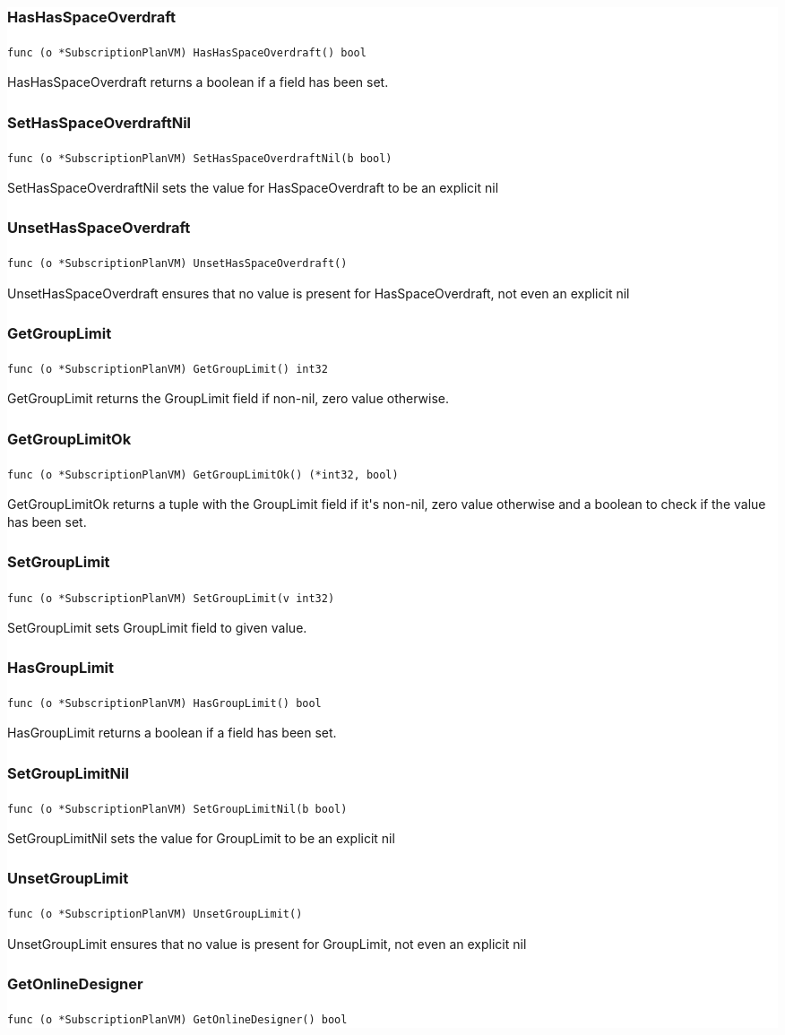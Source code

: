 ### HasHasSpaceOverdraft

`func (o *SubscriptionPlanVM) HasHasSpaceOverdraft() bool`

HasHasSpaceOverdraft returns a boolean if a field has been set.

### SetHasSpaceOverdraftNil

`func (o *SubscriptionPlanVM) SetHasSpaceOverdraftNil(b bool)`

 SetHasSpaceOverdraftNil sets the value for HasSpaceOverdraft to be an explicit nil

### UnsetHasSpaceOverdraft
`func (o *SubscriptionPlanVM) UnsetHasSpaceOverdraft()`

UnsetHasSpaceOverdraft ensures that no value is present for HasSpaceOverdraft, not even an explicit nil
### GetGroupLimit

`func (o *SubscriptionPlanVM) GetGroupLimit() int32`

GetGroupLimit returns the GroupLimit field if non-nil, zero value otherwise.

### GetGroupLimitOk

`func (o *SubscriptionPlanVM) GetGroupLimitOk() (*int32, bool)`

GetGroupLimitOk returns a tuple with the GroupLimit field if it's non-nil, zero value otherwise
and a boolean to check if the value has been set.

### SetGroupLimit

`func (o *SubscriptionPlanVM) SetGroupLimit(v int32)`

SetGroupLimit sets GroupLimit field to given value.

### HasGroupLimit

`func (o *SubscriptionPlanVM) HasGroupLimit() bool`

HasGroupLimit returns a boolean if a field has been set.

### SetGroupLimitNil

`func (o *SubscriptionPlanVM) SetGroupLimitNil(b bool)`

 SetGroupLimitNil sets the value for GroupLimit to be an explicit nil

### UnsetGroupLimit
`func (o *SubscriptionPlanVM) UnsetGroupLimit()`

UnsetGroupLimit ensures that no value is present for GroupLimit, not even an explicit nil
### GetOnlineDesigner

`func (o *SubscriptionPlanVM) GetOnlineDesigner() bool`
